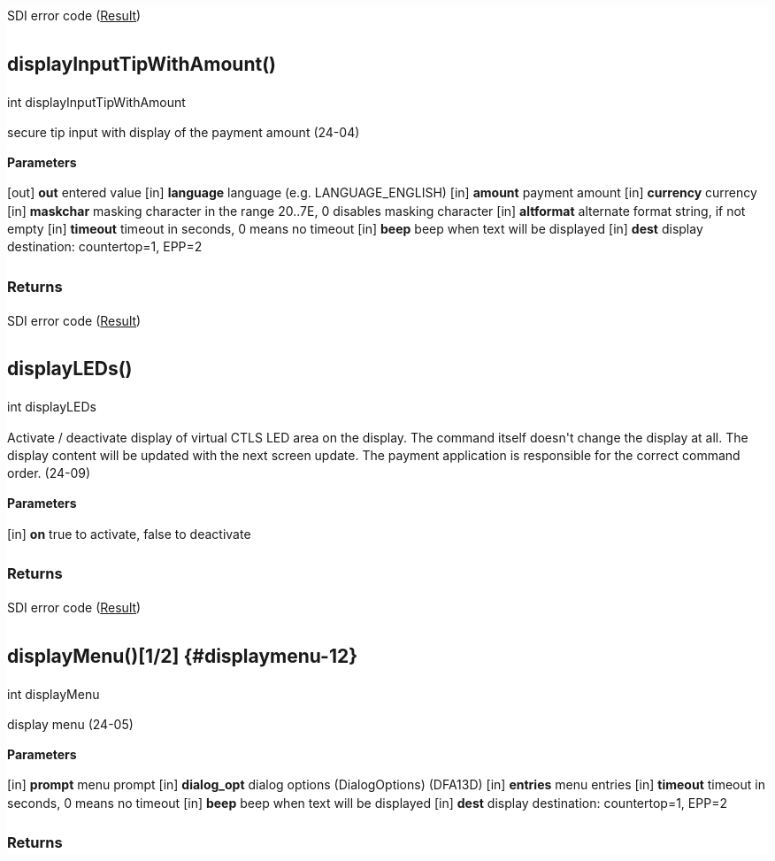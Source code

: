 SDI error code (<a href="namespacevfisdi.md#a28287671eaf7406afd604bd055ba4066">Result</a>)

## displayInputTipWithAmount() <a href="#ga80ccc4543482b08097ff08df6b985758" id="ga80ccc4543482b08097ff08df6b985758"></a>

<p>int displayInputTipWithAmount</p>

secure tip input with display of the payment amount (24-04)

**Parameters**

\[out\] **out** entered value \[in\] **language** language (e.g. LANGUAGE_ENGLISH) \[in\] **amount** payment amount \[in\] **currency** currency \[in\] **maskchar** masking character in the range 20..7E, 0 disables masking character \[in\] **altformat** alternate format string, if not empty \[in\] **timeout** timeout in seconds, 0 means no timeout \[in\] **beep** beep when text will be displayed \[in\] **dest** display destination: countertop=1, EPP=2

### Returns

SDI error code (<a href="namespacevfisdi.md#a28287671eaf7406afd604bd055ba4066">Result</a>)

## displayLEDs() <a href="#ga81bcd0770b43444e43fd6ab3c9489827" id="ga81bcd0770b43444e43fd6ab3c9489827"></a>

<p>int displayLEDs</p>

Activate / deactivate display of virtual CTLS LED area on the display. The command itself doesn\'t change the display at all. The display content will be updated with the next screen update. The payment application is responsible for the correct command order. (24-09)

**Parameters**

\[in\] **on** true to activate, false to deactivate

### Returns

SDI error code (<a href="namespacevfisdi.md#a28287671eaf7406afd604bd055ba4066">Result</a>)

## displayMenu()\[1/2\] <a href="#ga2414de266c381974616ae16049a98f2b" id="ga2414de266c381974616ae16049a98f2b"></a> {#displaymenu-12}

<p>int displayMenu</p>

display menu (24-05)

**Parameters**

\[in\] **prompt** menu prompt \[in\] **dialog_opt** dialog options (DialogOptions) (DFA13D) \[in\] **entries** menu entries \[in\] **timeout** timeout in seconds, 0 means no timeout \[in\] **beep** beep when text will be displayed \[in\] **dest** display destination: countertop=1, EPP=2

### Returns
